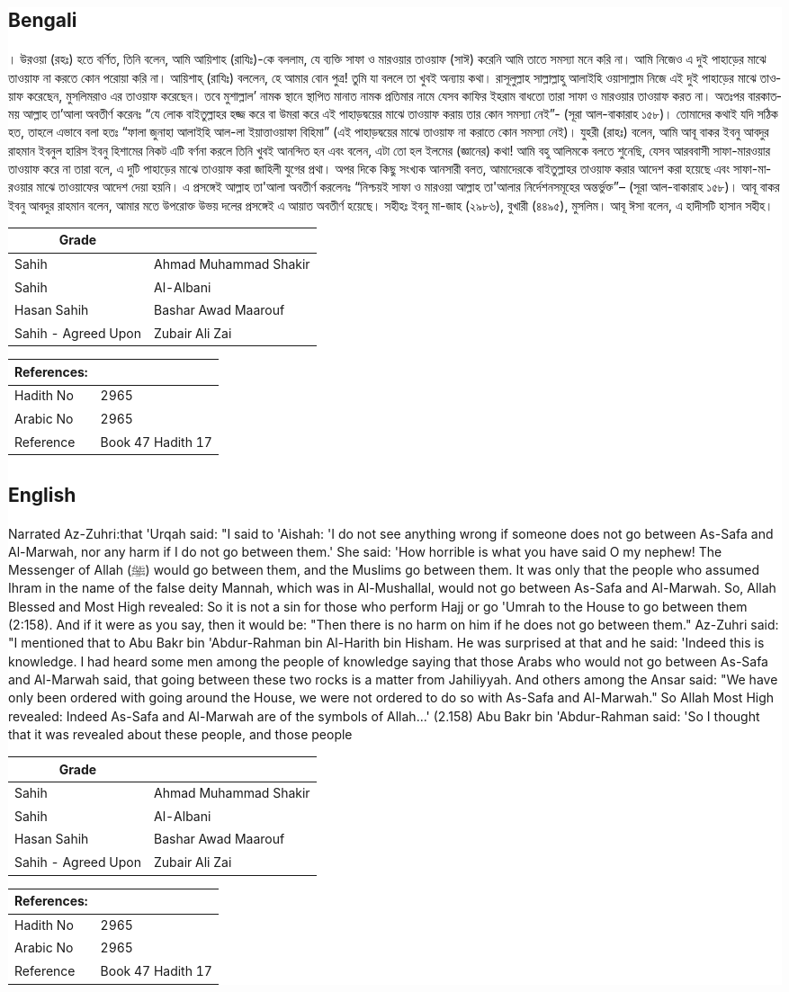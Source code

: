 ## Bengali


<div dir="ltr" lang="bn" style={{fontSize:'larger',backgroundColor:'#f8f9fa',padding:20}}>
। উরওয়া (রহঃ) হতে বর্ণিত, তিনি বলেন, আমি আয়িশাহ (রাযিঃ)-কে বললাম, যে ব্যক্তি সাফা ও মারওয়ার তাওয়াফ (সাঈ) করেনি আমি তাতে সমস্যা মনে করি না। আমি নিজেও এ দুই পাহাড়ের মাঝে তাওয়াফ না করতে কোন পরোয়া করি না। আয়িশাহ্ (রাযিঃ) বললেন, হে আমার বোন পুত্র! তুমি যা বললে তা খুবই অন্যায় কথা। রাসূলুল্লাহ সাল্লাল্লাহু আলাইহি ওয়াসাল্লাম নিজে এই দুই পাহাড়ের মাঝে তাওয়াফ করেছেন, মুসলিমরাও এর তাওয়াফ করেছেন। তবে মুশাল্লাল’ নামক স্থানে স্থাপিত মানাত নামক প্রতিমার নামে যেসব কাফির ইহরাম বাধতো তারা সাফা ও মারওয়ার তাওয়াফ করত না। অতঃপর বারকাতময় আল্লাহ তা’আলা অবতীর্ণ করেনঃ “যে লোক বাইতুল্লাহর হজ্জ করে বা উমরা করে এই পাহাড়দ্বয়ের মাঝে তাওয়াফ করায় তার কোন সমস্যা নেই”- (সূরা আল-বাকারাহ ১৫৮)। তোমাদের কথাই যদি সঠিক হত, তাহলে এভাবে বলা হতঃ “ফালা জুনাহা আলাইহি আল-লা ইয়াত্তাওয়াফা বিহিমা” (এই পাহাড়দ্বয়ের মাঝে তাওয়াফ না করাতে কোন সমস্যা নেই)। যুহরী (রাহঃ) বলেন, আমি আবূ বাকর ইবনু আবদুর রাহমান ইবনুল হারিস ইবনু হিশামের নিকট এটি বর্ণনা করলে তিনি খুবই আনন্দিত হন এবং বলেন, এটা তো হল ইলমের (জ্ঞানের) কথা! আমি বহু আলিমকে বলতে শুনেছি, যেসব আরববাসী সাফা-মারওয়ার তাওয়াফ করে না তারা বলে, এ দুটি পাহাড়ের মাঝে তাওয়াফ করা জাহিলী যুগের প্রথা। অপর দিকে কিছু সংখ্যক আনসারী বলত, আমাদেরকে বাইতুল্লাহর তাওয়াফ করার আদেশ করা হয়েছে এবং সাফা-মারওয়ার মাঝে তাওয়াফের আদেশ দেয়া হয়নি। এ প্রসঙ্গেই আল্লাহ তা'আলা অবতীর্ণ করলেনঃ “নিশ্চয়ই সাফা ও মারওয়া আল্লাহ তা'আলার নির্দেশনসমূহের অন্তর্ভুক্ত”– (সূরা আল-বাকারাহ ১৫৮)। আবূ বাকর ইবনু আবদুর রাহমান বলেন, আমার মতে উপরোক্ত উভয় দলের প্রসঙ্গেই এ আয়াত অবতীর্ণ হয়েছে। সহীহঃ ইবনু মা-জাহ (২৯৮৬), বুখারী (৪৪৯৫), মুসলিম। আবূ ঈসা বলেন, এ হাদীসটি হাসান সহীহ।
</div>
<div style={{backgroundColor:'#f8f9fa',padding:20, marginBottom: 10}}><table> <thead> <tr> <th>Grade</th> <th></th> </tr> </thead> <tbody> <tr><td>Sahih</td><td>Ahmad Muhammad Shakir</td></tr><tr><td>Sahih</td><td>Al-Albani</td></tr><tr><td>Hasan Sahih</td><td>Bashar Awad Maarouf</td></tr><tr><td>Sahih - Agreed Upon</td><td>Zubair Ali Zai</td></tr></tbody></table><table> <thead> <tr> <th>References:</th> <th></th> </tr> </thead> <tbody><tr><td>Hadith No</td><td>2965</td></tr><tr><td>Arabic No</td><td>2965</td></tr><tr><td>Reference</td><td>Book 47 Hadith 17</td></tr></tbody></table></div>

## English


<div dir="ltr" lang="en" style={{fontSize:'larger',backgroundColor:'#f8f9fa',padding:20}}>
Narrated Az-Zuhri:that 'Urqah said: "I said to 'Aishah: 'I do not see anything wrong if someone does not go between As-Safa and Al-Marwah, nor any harm if I do not go between them.' She said: 'How horrible is what you have said O my nephew! The Messenger of Allah (ﷺ) would go between them, and the Muslims go between them. It was only that the people who assumed Ihram in the name of the false deity Mannah, which was in Al-Mushallal, would not go between As-Safa and Al-Marwah. So, Allah Blessed and Most High revealed: So it is not a sin for those who perform Hajj or go 'Umrah to the House to go between them (2:158). And if it were as you say, then it would be: "Then there is no harm on him if he does not go between them." Az-Zuhri said: "I mentioned that to Abu Bakr bin 'Abdur-Rahman bin Al-Harith bin Hisham. He was surprised at that and he said: 'Indeed this is knowledge. I had heard some men among the people of knowledge saying that those Arabs who would not go between As-Safa and Al-Marwah said, that going between these two rocks is a matter from Jahiliyyah. And others among the Ansar said: "We have only been ordered with going around the House, we were not ordered to do so with As-Safa and Al-Marwah." So Allah Most High revealed: Indeed As-Safa and Al-Marwah are of the symbols of Allah...' (2.158) Abu Bakr bin 'Abdur-Rahman said: 'So I thought that it was revealed about these people, and those people
</div>
<div style={{backgroundColor:'#f8f9fa',padding:20, marginBottom: 10}}><table> <thead> <tr> <th>Grade</th> <th></th> </tr> </thead> <tbody> <tr><td>Sahih</td><td>Ahmad Muhammad Shakir</td></tr><tr><td>Sahih</td><td>Al-Albani</td></tr><tr><td>Hasan Sahih</td><td>Bashar Awad Maarouf</td></tr><tr><td>Sahih - Agreed Upon</td><td>Zubair Ali Zai</td></tr></tbody></table><table> <thead> <tr> <th>References:</th> <th></th> </tr> </thead> <tbody><tr><td>Hadith No</td><td>2965</td></tr><tr><td>Arabic No</td><td>2965</td></tr><tr><td>Reference</td><td>Book 47 Hadith 17</td></tr></tbody></table></div>
